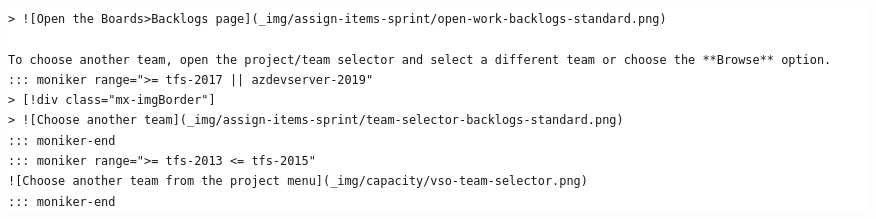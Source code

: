 	> ![Open the Boards>Backlogs page](_img/assign-items-sprint/open-work-backlogs-standard.png) 

	To choose another team, open the project/team selector and select a different team or choose the **Browse** option. 
	::: moniker range=">= tfs-2017 || azdevserver-2019"
	> [!div class="mx-imgBorder"]  
	> ![Choose another team](_img/assign-items-sprint/team-selector-backlogs-standard.png) 
	::: moniker-end
	::: moniker range=">= tfs-2013 <= tfs-2015"
	![Choose another team from the project menu](_img/capacity/vso-team-selector.png)
	::: moniker-end
